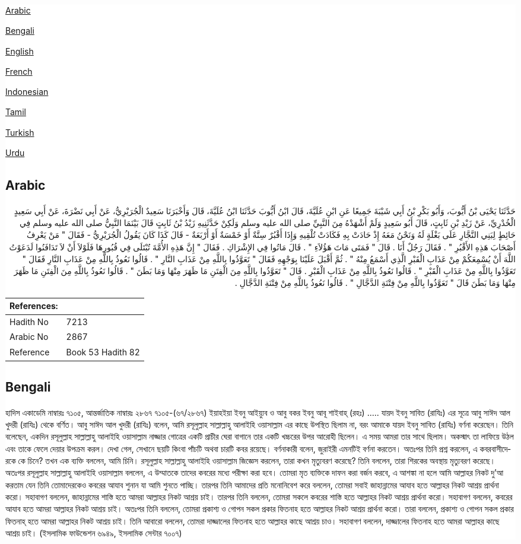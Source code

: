 [Arabic](#arabic)

[Bengali](#bengali)

[English](#english)

[French](#french)

[Indonesian](#indonesian)

[Tamil](#tamil)

[Turkish](#turkish)

[Urdu](#urdu)

## Arabic


<div dir="rtl" lang="ar" style={{fontSize:'larger',backgroundColor:'#f8f9fa',padding:20}}>
حَدَّثَنَا يَحْيَى بْنُ أَيُّوبَ، وَأَبُو بَكْرِ بْنُ أَبِي شَيْبَةَ جَمِيعًا عَنِ ابْنِ عُلَيَّةَ، قَالَ ابْنُ أَيُّوبَ حَدَّثَنَا ابْنُ عُلَيَّةَ، قَالَ وَأَخْبَرَنَا سَعِيدٌ الْجُرَيْرِيُّ، عَنْ أَبِي نَضْرَةَ، عَنْ أَبِي سَعِيدٍ الْخُدْرِيِّ، عَنْ زَيْدِ بْنِ ثَابِتٍ، قَالَ أَبُو سَعِيدٍ وَلَمْ أَشْهَدْهُ مِنَ النَّبِيِّ صلى الله عليه وسلم وَلَكِنْ حَدَّثَنِيهِ زَيْدُ بْنُ ثَابِتٍ قَالَ بَيْنَمَا النَّبِيُّ صلى الله عليه وسلم فِي حَائِطٍ لِبَنِي النَّجَّارِ عَلَى بَغْلَةٍ لَهُ وَنَحْنُ مَعَهُ إِذْ حَادَتْ بِهِ فَكَادَتْ تُلْقِيهِ وَإِذَا أَقْبُرٌ سِتَّةٌ أَوْ خَمْسَةٌ أَوْ أَرْبَعَةٌ - قَالَ كَذَا كَانَ يَقُولُ الْجُرَيْرِيُّ - فَقَالَ ‏"‏ مَنْ يَعْرِفُ أَصْحَابَ هَذِهِ الأَقْبُرِ ‏"‏ ‏.‏ فَقَالَ رَجُلٌ أَنَا ‏.‏ قَالَ ‏"‏ فَمَتَى مَاتَ هَؤُلاَءِ ‏"‏ ‏.‏ قَالَ مَاتُوا فِي الإِشْرَاكِ ‏.‏ فَقَالَ ‏"‏ إِنَّ هَذِهِ الأُمَّةَ تُبْتَلَى فِي قُبُورِهَا فَلَوْلاَ أَنْ لاَ تَدَافَنُوا لَدَعَوْتُ اللَّهَ أَنْ يُسْمِعَكُمْ مِنْ عَذَابِ الْقَبْرِ الَّذِي أَسْمَعُ مِنْهُ ‏"‏ ‏.‏ ثُمَّ أَقْبَلَ عَلَيْنَا بِوَجْهِهِ فَقَالَ ‏"‏ تَعَوَّذُوا بِاللَّهِ مِنْ عَذَابِ النَّارِ ‏"‏ ‏.‏ قَالُوا نَعُوذُ بِاللَّهِ مِنْ عَذَابِ النَّارِ فَقَالَ ‏"‏ تَعَوَّذُوا بِاللَّهِ مِنْ عَذَابِ الْقَبْرِ ‏"‏ ‏.‏ قَالُوا نَعُوذُ بِاللَّهِ مِنْ عَذَابِ الْقَبْرِ ‏.‏ قَالَ ‏"‏ تَعَوَّذُوا بِاللَّهِ مِنَ الْفِتَنِ مَا ظَهَرَ مِنْهَا وَمَا بَطَنَ ‏"‏ ‏.‏ قَالُوا نَعُوذُ بِاللَّهِ مِنَ الْفِتَنِ مَا ظَهَرَ مِنْهَا وَمَا بَطَنَ قَالَ ‏"‏ تَعَوَّذُوا بِاللَّهِ مِنْ فِتْنَةِ الدَّجَّالِ ‏"‏ ‏.‏ قَالُوا نَعُوذُ بِاللَّهِ مِنْ فِتْنَةِ الدَّجَّالِ ‏.‏
</div>
<div style={{backgroundColor:'#f8f9fa',padding:20, marginBottom: 10}}><table> <thead> <tr> <th>References:</th> <th></th> </tr> </thead> <tbody><tr><td>Hadith No</td><td>7213</td></tr><tr><td>Arabic No</td><td>2867</td></tr><tr><td>Reference</td><td>Book 53 Hadith 82</td></tr></tbody></table></div>

## Bengali


<div dir="ltr" lang="bn" style={{fontSize:'larger',backgroundColor:'#f8f9fa',padding:20}}>
হাদিস একাডেমি নাম্বারঃ ৭১০৫, আন্তর্জাতিক নাম্বারঃ ২৮৬৭ ৭১০৫-(৬৭/২৮৬৭) ইয়াহইয়া ইবনু আইয়্যুব ও আবু বকর ইবনু আবূ শাইবাহ্ (রহঃ) ..... যায়দ ইবনু সাবিত (রাযিঃ) এর সূত্রে আবু সাঈদ আল খুদরী (রাযিঃ) থেকে বর্ণিত। আবু সাঈদ আল খুদরী (রাযিঃ) বলেন, আমি রসূলুল্লাহ সাল্লাল্লাহু আলাইহি ওয়াসাল্লাম এর কাছে উপস্থিত ছিলাম না, বরং আমাকে যায়দ ইবনু সাবিত (রাযিঃ) বর্ণনা করেছেন। তিনি বলেছেন, একদিন রসূলুল্লাহ সাল্লাল্লাহু আলাইহি ওয়াসাল্লাম নাজ্জার গোত্রের একটি প্রাচীর ঘেরা বাগানে তার একটি খচ্চরের উপর আরোহী ছিলেন। এ সময় আমরা তার সাথে ছিলাম। অকস্মাৎ তা লাফিয়ে উঠল এবং তাকে ফেলে দেয়ার উপক্রম করল। দেখা গেল, সেখানে ছয়টি কিংবা পাঁচটি অথবা চারটি কবর রয়েছে। বর্ণনাকারী বলেন, জুরাইরী এমনটিই বর্ণনা করতেন। অতঃপর তিনি প্রশ্ন করলেন, এ কবরবাসীদেরকে কে চিনে? তখন এক ব্যক্তি বললেন, আমি চিনি। রসূলুল্লাহ সাল্লাল্লাহু আলাইহি ওয়াসাল্লাম জিজ্ঞেস করলেন, তারা কখন মৃত্যুবরণ করেছে? তিনি বললেন, তারা শিরকের অবস্থায় মৃত্যুবরণ করেছে। অতঃপর রসূলুল্লাহ সাল্লাল্লাহু আলাইহি ওয়াসাল্লাম বললেন, এ উম্মাতকে তাদের কবরের মধ্যে পরীক্ষা করা হবে। তোমরা মৃত ব্যক্তিকে দাফন করা বর্জন করবে, এ আশঙ্কা না হলে আমি আল্লাহর নিকট দু’আ করতাম যেন তিনি তোমাদেরকেও কবরের আযাব শুনান যা আমি শুনতে পাচ্ছি। তারপর তিনি আমাদের প্রতি মনোনিবেশ করে বললেন, তোমরা সবাই জাহান্নামের আযাব হতে আল্লাহর নিকট আশ্রয় প্রার্থনা করো। সহাবাগণ বললেন, জাহান্নামের শাস্তি হতে আমরা আল্লাহর নিকট আশ্রয় চাই। তারপর তিনি বললেন, তোমরা সকলে কবরের শাস্তি হতে আল্লাহর নিকট আশ্রয় প্রার্থনা করো। সহাবাগণ বললেন, কবরের আযাব হতে আমরা আল্লাহর নিকট আশ্রয় চাই। অতঃপর তিনি বললেন, তোমরা প্রকাশ্য ও গোপন সকল প্রকার ফিতনাহ হতে আল্লাহর নিকট আশ্রয় প্রার্থনা করো। তারা বললেন, প্রকাশ্য ও গোপন সকল প্রকার ফিতনাহ্ হতে আমরা আল্লাহর নিকট আশ্রয় চাই। তিনি আবারো বললেন, তোমরা দাজ্জালের ফিতনাহ হতে আল্লাহর কাছে আশ্রয় চাও। সহাবাগণ বললেন, দাজ্জালের ফিতনাহ হতে আমরা আল্লাহর কাছে আশ্রয় চাই। (ইসলামিক ফাউন্ডেশন ৬৯৪৯, ইসলামিক সেন্টার ৭০০৭)
</div>